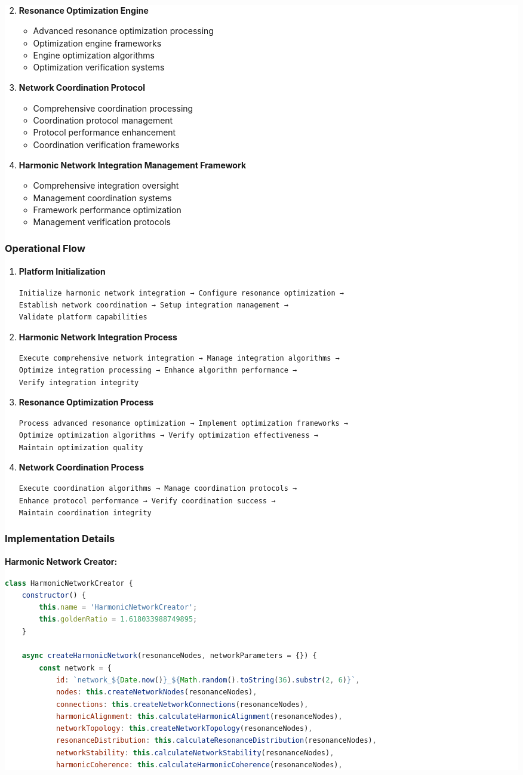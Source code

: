 2. **Resonance Optimization Engine**
   - Advanced resonance optimization processing
   - Optimization engine frameworks
   - Engine optimization algorithms
   - Optimization verification systems

3. **Network Coordination Protocol**
   - Comprehensive coordination processing
   - Coordination protocol management
   - Protocol performance enhancement
   - Coordination verification frameworks

4. **Harmonic Network Integration Management Framework**
   - Comprehensive integration oversight
   - Management coordination systems
   - Framework performance optimization
   - Management verification protocols

### Operational Flow

1. **Platform Initialization**
   ```
   Initialize harmonic network integration → Configure resonance optimization → 
   Establish network coordination → Setup integration management → 
   Validate platform capabilities
   ```

2. **Harmonic Network Integration Process**
   ```
   Execute comprehensive network integration → Manage integration algorithms → 
   Optimize integration processing → Enhance algorithm performance → 
   Verify integration integrity
   ```

3. **Resonance Optimization Process**
   ```
   Process advanced resonance optimization → Implement optimization frameworks → 
   Optimize optimization algorithms → Verify optimization effectiveness → 
   Maintain optimization quality
   ```

4. **Network Coordination Process**
   ```
   Execute coordination algorithms → Manage coordination protocols → 
   Enhance protocol performance → Verify coordination success → 
   Maintain coordination integrity
   ```

### Implementation Details

**Harmonic Network Creator:**
```javascript
class HarmonicNetworkCreator {
    constructor() {
        this.name = 'HarmonicNetworkCreator';
        this.goldenRatio = 1.618033988749895;
    }

    async createHarmonicNetwork(resonanceNodes, networkParameters = {}) {
        const network = {
            id: `network_${Date.now()}_${Math.random().toString(36).substr(2, 6)}`,
            nodes: this.createNetworkNodes(resonanceNodes),
            connections: this.createNetworkConnections(resonanceNodes),
            harmonicAlignment: this.calculateHarmonicAlignment(resonanceNodes),
            networkTopology: this.createNetworkTopology(resonanceNodes),
            resonanceDistribution: this.calculateResonanceDistribution(resonanceNodes),
            networkStability: this.calculateNetworkStability(resonanceNodes),
            harmonicCoherence: this.calculateHarmonicCoherence(resonanceNodes),
```